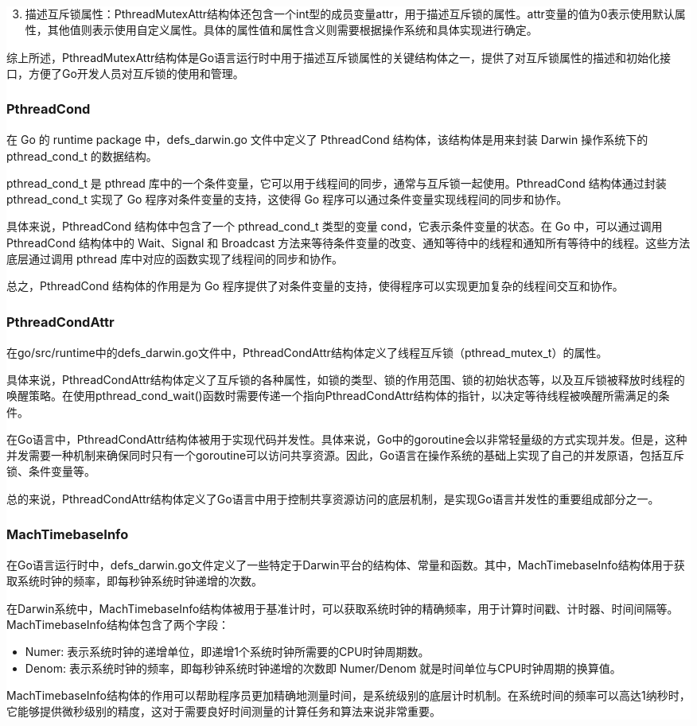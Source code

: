 3. 描述互斥锁属性：PthreadMutexAttr结构体还包含一个int型的成员变量attr，用于描述互斥锁的属性。attr变量的值为0表示使用默认属性，其他值则表示使用自定义属性。具体的属性值和属性含义则需要根据操作系统和具体实现进行确定。

综上所述，PthreadMutexAttr结构体是Go语言运行时中用于描述互斥锁属性的关键结构体之一，提供了对互斥锁属性的描述和初始化接口，方便了Go开发人员对互斥锁的使用和管理。



### PthreadCond

在 Go 的 runtime package 中，defs_darwin.go 文件中定义了 PthreadCond 结构体，该结构体是用来封装 Darwin 操作系统下的 pthread_cond_t 的数据结构。

pthread_cond_t 是 pthread 库中的一个条件变量，它可以用于线程间的同步，通常与互斥锁一起使用。PthreadCond 结构体通过封装 pthread_cond_t 实现了 Go 程序对条件变量的支持，这使得 Go 程序可以通过条件变量实现线程间的同步和协作。

具体来说，PthreadCond 结构体中包含了一个 pthread_cond_t 类型的变量 cond，它表示条件变量的状态。在 Go 中，可以通过调用 PthreadCond 结构体中的 Wait、Signal 和 Broadcast 方法来等待条件变量的改变、通知等待中的线程和通知所有等待中的线程。这些方法底层通过调用 pthread 库中对应的函数实现了线程间的同步和协作。

总之，PthreadCond 结构体的作用是为 Go 程序提供了对条件变量的支持，使得程序可以实现更加复杂的线程间交互和协作。



### PthreadCondAttr

在go/src/runtime中的defs_darwin.go文件中，PthreadCondAttr结构体定义了线程互斥锁（pthread_mutex_t）的属性。

具体来说，PthreadCondAttr结构体定义了互斥锁的各种属性，如锁的类型、锁的作用范围、锁的初始状态等，以及互斥锁被释放时线程的唤醒策略。在使用pthread_cond_wait()函数时需要传递一个指向PthreadCondAttr结构体的指针，以决定等待线程被唤醒所需满足的条件。

在Go语言中，PthreadCondAttr结构体被用于实现代码并发性。具体来说，Go中的goroutine会以非常轻量级的方式实现并发。但是，这种并发需要一种机制来确保同时只有一个goroutine可以访问共享资源。因此，Go语言在操作系统的基础上实现了自己的并发原语，包括互斥锁、条件变量等。

总的来说，PthreadCondAttr结构体定义了Go语言中用于控制共享资源访问的底层机制，是实现Go语言并发性的重要组成部分之一。



### MachTimebaseInfo

在Go语言运行时中，defs_darwin.go文件定义了一些特定于Darwin平台的结构体、常量和函数。其中，MachTimebaseInfo结构体用于获取系统时钟的频率，即每秒钟系统时钟递增的次数。

在Darwin系统中，MachTimebaseInfo结构体被用于基准计时，可以获取系统时钟的精确频率，用于计算时间戳、计时器、时间间隔等。MachTimebaseInfo结构体包含了两个字段：

- Numer: 表示系统时钟的递增单位，即递增1个系统时钟所需要的CPU时钟周期数。
- Denom: 表示系统时钟的频率，即每秒钟系统时钟递增的次数即 Numer/Denom 就是时间单位与CPU时钟周期的换算值。

MachTimebaseInfo结构体的作用可以帮助程序员更加精确地测量时间，是系统级别的底层计时机制。在系统时间的频率可以高达1纳秒时，它能够提供微秒级别的精度，这对于需要良好时间测量的计算任务和算法来说非常重要。



